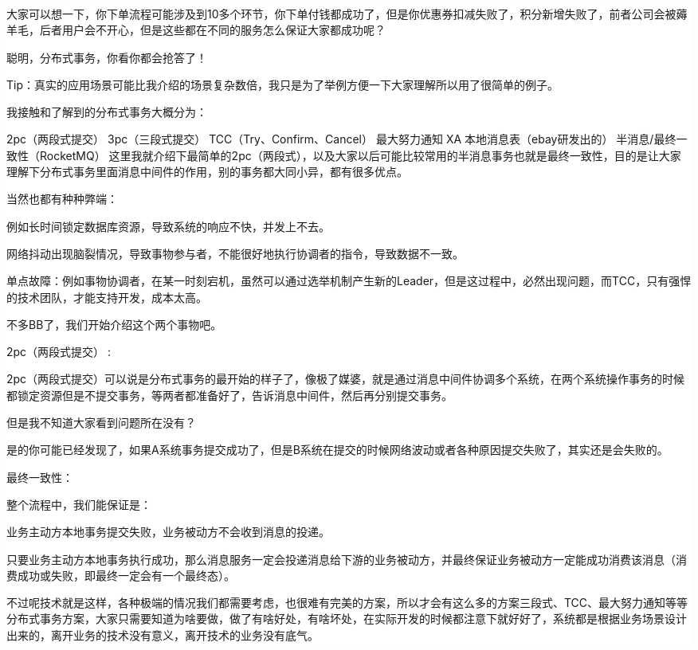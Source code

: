 大家可以想一下，你下单流程可能涉及到10多个环节，你下单付钱都成功了，但是你优惠券扣减失败了，积分新增失败了，前者公司会被薅羊毛，后者用户会不开心，但是这些都在不同的服务怎么保证大家都成功呢？

聪明，分布式事务，你看你都会抢答了！

Tip：真实的应用场景可能比我介绍的场景复杂数倍，我只是为了举例方便一下大家理解所以用了很简单的例子。

我接触和了解到的分布式事务大概分为：

2pc（两段式提交）
3pc（三段式提交）
TCC（Try、Confirm、Cancel）
最大努力通知
XA
本地消息表（ebay研发出的）
半消息/最终一致性（RocketMQ）
这里我就介绍下最简单的2pc（两段式），以及大家以后可能比较常用的半消息事务也就是最终一致性，目的是让大家理解下分布式事务里面消息中间件的作用，别的事务都大同小异，都有很多优点。

当然也都有种种弊端：

例如长时间锁定数据库资源，导致系统的响应不快，并发上不去。

网络抖动出现脑裂情况，导致事物参与者，不能很好地执行协调者的指令，导致数据不一致。

单点故障：例如事物协调者，在某一时刻宕机，虽然可以通过选举机制产生新的Leader，但是这过程中，必然出现问题，而TCC，只有强悍的技术团队，才能支持开发，成本太高。

不多BB了，我们开始介绍这个两个事物吧。

2pc（两段式提交） :


2pc（两段式提交）可以说是分布式事务的最开始的样子了，像极了媒婆，就是通过消息中间件协调多个系统，在两个系统操作事务的时候都锁定资源但是不提交事务，等两者都准备好了，告诉消息中间件，然后再分别提交事务。

但是我不知道大家看到问题所在没有？

是的你可能已经发现了，如果A系统事务提交成功了，但是B系统在提交的时候网络波动或者各种原因提交失败了，其实还是会失败的。

最终一致性：


整个流程中，我们能保证是：

业务主动方本地事务提交失败，业务被动方不会收到消息的投递。

只要业务主动方本地事务执行成功，那么消息服务一定会投递消息给下游的业务被动方，并最终保证业务被动方一定能成功消费该消息（消费成功或失败，即最终一定会有一个最终态）。

不过呢技术就是这样，各种极端的情况我们都需要考虑，也很难有完美的方案，所以才会有这么多的方案三段式、TCC、最大努力通知等等分布式事务方案，大家只需要知道为啥要做，做了有啥好处，有啥坏处，在实际开发的时候都注意下就好好了，系统都是根据业务场景设计出来的，离开业务的技术没有意义，离开技术的业务没有底气。
